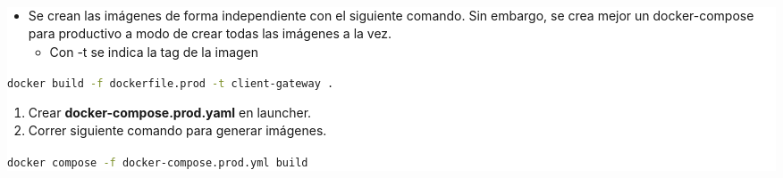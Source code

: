 - Se crean las imágenes de forma independiente con el siguiente comando. Sin embargo, se crea mejor un docker-compose para productivo a modo de crear todas las imágenes a la vez.
  - Con -t se indica la tag de la imagen
```bash
docker build -f dockerfile.prod -t client-gateway .
```

1. Crear __docker-compose.prod.yaml__ en launcher.
2. Correr siguiente comando para generar imágenes.
```bash
docker compose -f docker-compose.prod.yml build
```
